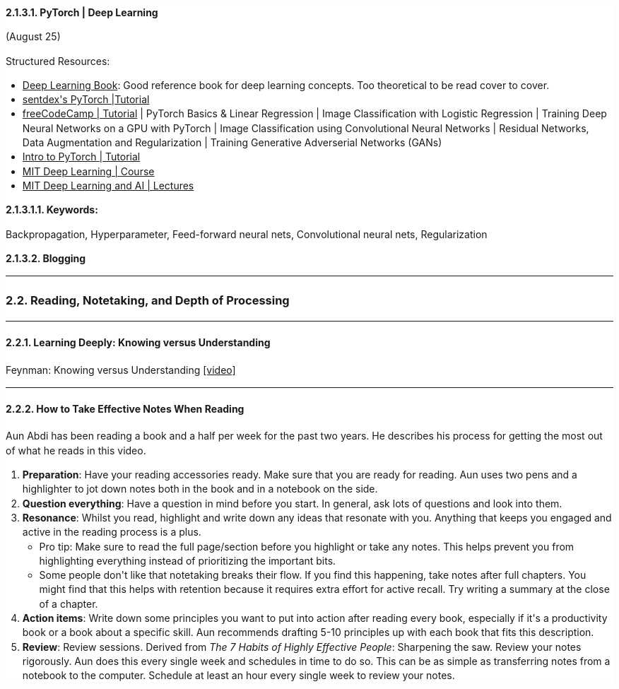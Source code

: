 **2.1.3.1. PyTorch | Deep Learning**

(August 25)

Structured Resources:

* [Deep Learning Book](http://www.deeplearningbook.org): Good reference book for deep learning concepts. Too theoretical to be read cover to cover.
* [sentdex's PyTorch |Tutorial](https://www.youtube.com/results?search\_query=sentdex+pytorch+pt.+3)
* [freeCodeCamp | Tutorial](https://youtu.be/GIsg-ZUy0MY) | PyTorch Basics & Linear Regression | Image Classification with Logistic Regression | Training Deep Neural Networks on a GPU with PyTorch | Image Classification using Convolutional Neural Networks | Residual Networks, Data Augmentation and Regularization | Training Generative Adverserial Networks (GANs)
* [Intro to PyTorch | Tutorial](https://youtu.be/pWrwyOsho5A)
* [MIT Deep Learning | Course](http://introtodeeplearning.com)
* [MIT Deep Learning and AI | Lectures](https://deeplearning.mit.edu)

**2.1.3.1.1. Keywords:**

Backpropagation, Hyperparameter, Feed-forward neural nets, Convolutional neural nets, Regularization

**2.1.3.2. Blogging**

***

### 2.2. Reading, Notetaking, and Depth of Processing

***

#### 2.2.1. Learning Deeply: Knowing versus Understanding

Feynman: Knowing versus Understanding [\[video\]](https://youtu.be/NM-zWTU7X-k)

***

#### 2.2.2. How to Take Effective Notes When Reading

Aun Abdi has been reading a book and a half per week for the past two years. He describes his process for getting the most out of what he reads in this video.

1. **Preparation**: Have your reading accessories ready. Make sure that you are ready for reading. Aun uses two pens and a highlighter to jot down notes both in the book and in a notebook on the side.
2. **Question everything**: Have a question in mind before you start. In general, ask lots of questions and look into them.
3. **Resonance**: Whilst you read, highlight and write down any ideas that resonate with you. Anything that keeps you engaged and active in the reading process is a plus.
   * Pro tip: Make sure to read the full page/section before you highlight or take any notes. This helps prevent you from highlighting everything instead of prioritizing the important bits.
   * Some people don't like that notetaking breaks their flow. If you find this happening, take notes after full chapters. You might find that this helps with retention because it requires extra effort for active recall. Try writing a summary at the close of a chapter.
4. **Action items**: Write down some principles you want to put into action after reading every book, especially if it's a productivity book or a book about a specific skill. Aun recommends drafting 5-10 principles up with each book that fits this description.
5. **Review**: Review sessions. Derived from _The 7 Habits of Highly Effective People_: Sharpening the saw. Review your notes rigorously. Aun does this every single week and schedules in time to do so. This can be as simple as transferring notes from a notebook to the computer. Schedule at least an hour every single week to review your notes.
